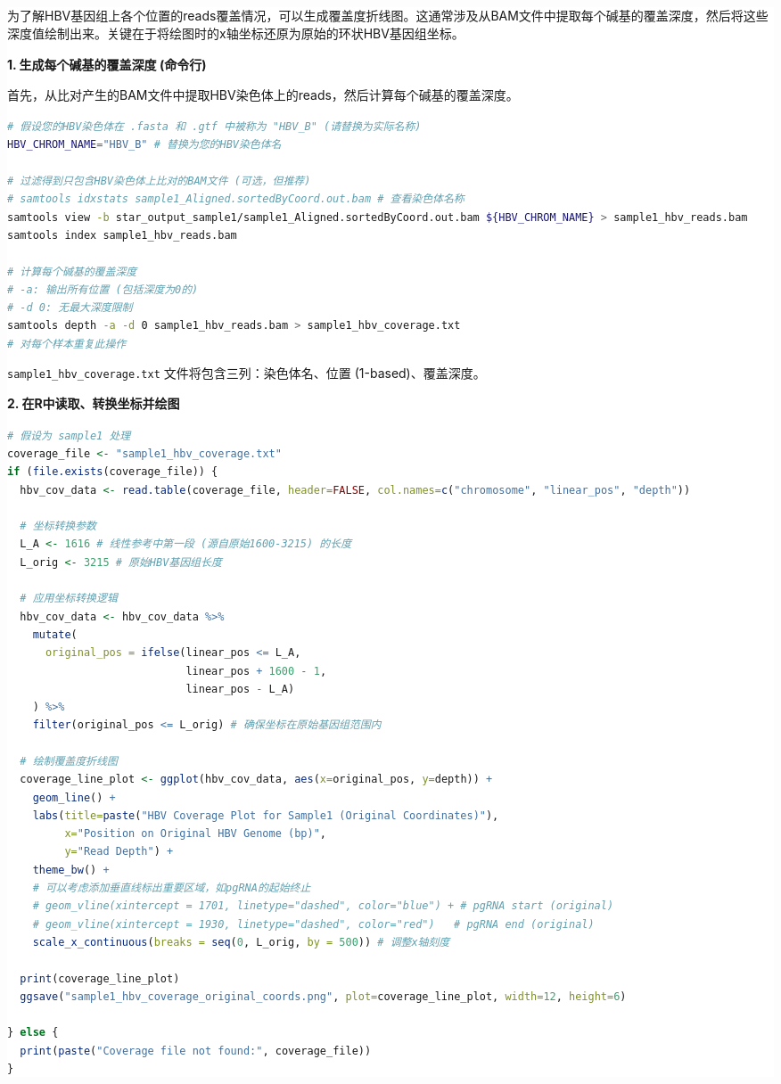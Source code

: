 为了解HBV基因组上各个位置的reads覆盖情况，可以生成覆盖度折线图。这通常涉及从BAM文件中提取每个碱基的覆盖深度，然后将这些深度值绘制出来。关键在于将绘图时的x轴坐标还原为原始的环状HBV基因组坐标。

**1. 生成每个碱基的覆盖深度 (命令行)**

首先，从比对产生的BAM文件中提取HBV染色体上的reads，然后计算每个碱基的覆盖深度。

```bash
# 假设您的HBV染色体在 .fasta 和 .gtf 中被称为 "HBV_B" (请替换为实际名称)
HBV_CHROM_NAME="HBV_B" # 替换为您的HBV染色体名

# 过滤得到只包含HBV染色体上比对的BAM文件 (可选，但推荐)
# samtools idxstats sample1_Aligned.sortedByCoord.out.bam # 查看染色体名称
samtools view -b star_output_sample1/sample1_Aligned.sortedByCoord.out.bam ${HBV_CHROM_NAME} > sample1_hbv_reads.bam
samtools index sample1_hbv_reads.bam

# 计算每个碱基的覆盖深度
# -a: 输出所有位置 (包括深度为0的)
# -d 0: 无最大深度限制
samtools depth -a -d 0 sample1_hbv_reads.bam > sample1_hbv_coverage.txt
# 对每个样本重复此操作
```

`sample1_hbv_coverage.txt` 文件将包含三列：染色体名、位置 (1-based)、覆盖深度。

**2. 在R中读取、转换坐标并绘图**

```r
# 假设为 sample1 处理
coverage_file <- "sample1_hbv_coverage.txt"
if (file.exists(coverage_file)) {
  hbv_cov_data <- read.table(coverage_file, header=FALSE, col.names=c("chromosome", "linear_pos", "depth"))

  # 坐标转换参数
  L_A <- 1616 # 线性参考中第一段 (源自原始1600-3215) 的长度
  L_orig <- 3215 # 原始HBV基因组长度

  # 应用坐标转换逻辑
  hbv_cov_data <- hbv_cov_data %>%
    mutate(
      original_pos = ifelse(linear_pos <= L_A,
                            linear_pos + 1600 - 1,
                            linear_pos - L_A)
    ) %>%
    filter(original_pos <= L_orig) # 确保坐标在原始基因组范围内

  # 绘制覆盖度折线图
  coverage_line_plot <- ggplot(hbv_cov_data, aes(x=original_pos, y=depth)) +
    geom_line() +
    labs(title=paste("HBV Coverage Plot for Sample1 (Original Coordinates)"),
         x="Position on Original HBV Genome (bp)",
         y="Read Depth") +
    theme_bw() +
    # 可以考虑添加垂直线标出重要区域，如pgRNA的起始终止
    # geom_vline(xintercept = 1701, linetype="dashed", color="blue") + # pgRNA start (original)
    # geom_vline(xintercept = 1930, linetype="dashed", color="red")   # pgRNA end (original)
    scale_x_continuous(breaks = seq(0, L_orig, by = 500)) # 调整x轴刻度
  
  print(coverage_line_plot)
  ggsave("sample1_hbv_coverage_original_coords.png", plot=coverage_line_plot, width=12, height=6)

} else {
  print(paste("Coverage file not found:", coverage_file))
}

```